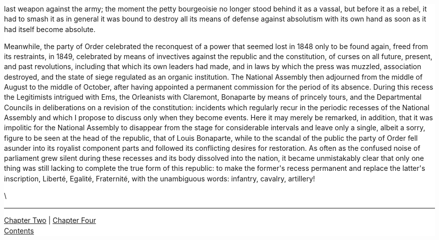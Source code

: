 last weapon against the army; the moment the petty bourgeoisie no longer
stood behind it as a vassal, but before it as a rebel, it had to smash
it as in general it was bound to destroy all its means of defense
against absolutism with its own hand as soon as it had itself become
absolute.

Meanwhile, the party of Order celebrated the reconquest of a power that
seemed lost in 1848 only to be found again, freed from its restraints,
in 1849, celebrated by means of invectives against the republic and the
constitution, of curses on all future, present, and past revolutions,
including that which its own leaders had made, and in laws by which the
press was muzzled, association destroyed, and the state of siege
regulated as an organic institution. The National Assembly then
adjourned from the middle of August to the middle of October, after
having appointed a permanent commission for the period of its absence.
During this recess the Legitimists intrigued with Ems, the Orleanists
with Claremont, Bonaparte by means of princely tours, and the
Departmental Councils in deliberations on a revision of the
constitution: incidents which regularly recur in the periodic recesses
of the National Assembly and which I propose to discuss only when they
become events. Here it may merely be remarked, in addition, that it was
impolitic for the National Assembly to disappear from the stage for
considerable intervals and leave only a single, albeit a sorry, figure
to be seen at the head of the republic, that of Louis Bonaparte, while
to the scandal of the public the party of Order fell asunder into its
royalist component parts and followed its conflicting desires for
restoration. As often as the confused noise of parliament grew silent
during these recesses and its body dissolved into the nation, it became
unmistakably clear that only one thing was still lacking to complete the
true form of this republic: to make the former's recess permanent and
replace the latter's inscription, Liberté, Egalité, Fraternité, with the
unambiguous words: infantry, cavalry, artillery!

\

------------------------------------------------------------------------

[Chapter Two](ch02.htm) \| [Chapter Four](ch04.htm)\
[Contents](index.htm)
